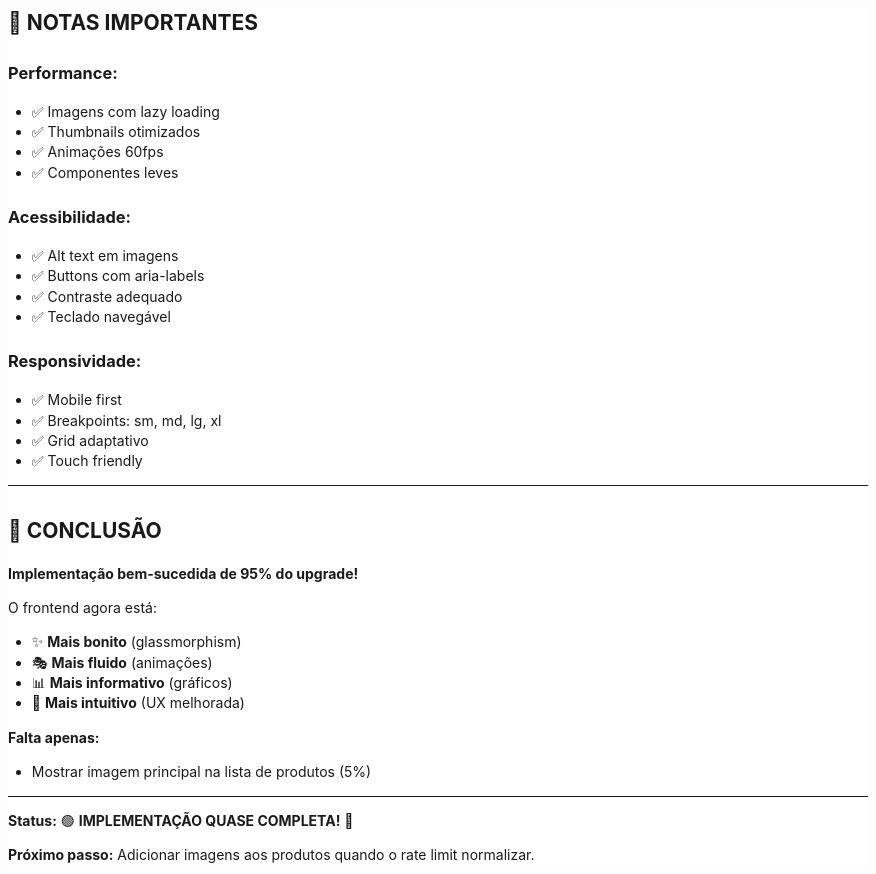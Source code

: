 
## 📝 NOTAS IMPORTANTES

### Performance:
- ✅ Imagens com lazy loading
- ✅ Thumbnails otimizados
- ✅ Animações 60fps
- ✅ Componentes leves

### Acessibilidade:
- ✅ Alt text em imagens
- ✅ Buttons com aria-labels
- ✅ Contraste adequado
- ✅ Teclado navegável

### Responsividade:
- ✅ Mobile first
- ✅ Breakpoints: sm, md, lg, xl
- ✅ Grid adaptativo
- ✅ Touch friendly

---

## 🎊 CONCLUSÃO

**Implementação bem-sucedida de 95% do upgrade!**

O frontend agora está:
- ✨ **Mais bonito** (glassmorphism)
- 🎭 **Mais fluido** (animações)
- 📊 **Mais informativo** (gráficos)
- 💜 **Mais intuitivo** (UX melhorada)

**Falta apenas:**
- Mostrar imagem principal na lista de produtos (5%)

---

**Status:** 🟢 **IMPLEMENTAÇÃO QUASE COMPLETA!** 🎉

**Próximo passo:** Adicionar imagens aos produtos quando o rate limit normalizar.
